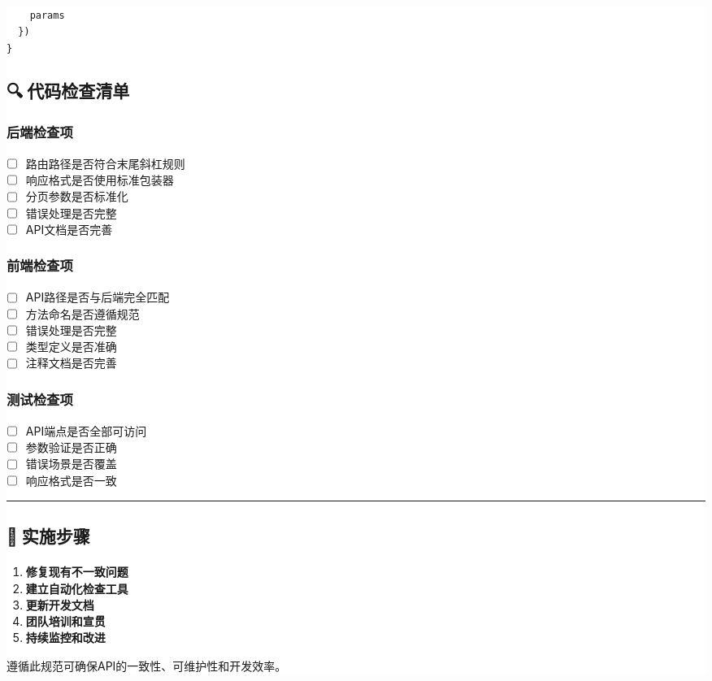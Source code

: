 ```javascript
    params
  })
}
```

## 🔍 代码检查清单

### 后端检查项
- [ ] 路由路径是否符合末尾斜杠规则
- [ ] 响应格式是否使用标准包装器
- [ ] 分页参数是否标准化
- [ ] 错误处理是否完整
- [ ] API文档是否完善

### 前端检查项  
- [ ] API路径是否与后端完全匹配
- [ ] 方法命名是否遵循规范
- [ ] 错误处理是否完整
- [ ] 类型定义是否准确
- [ ] 注释文档是否完善

### 测试检查项
- [ ] API端点是否全部可访问
- [ ] 参数验证是否正确
- [ ] 错误场景是否覆盖
- [ ] 响应格式是否一致

---

## 🚀 实施步骤

1. **修复现有不一致问题**
2. **建立自动化检查工具**  
3. **更新开发文档**
4. **团队培训和宣贯**
5. **持续监控和改进**

遵循此规范可确保API的一致性、可维护性和开发效率。